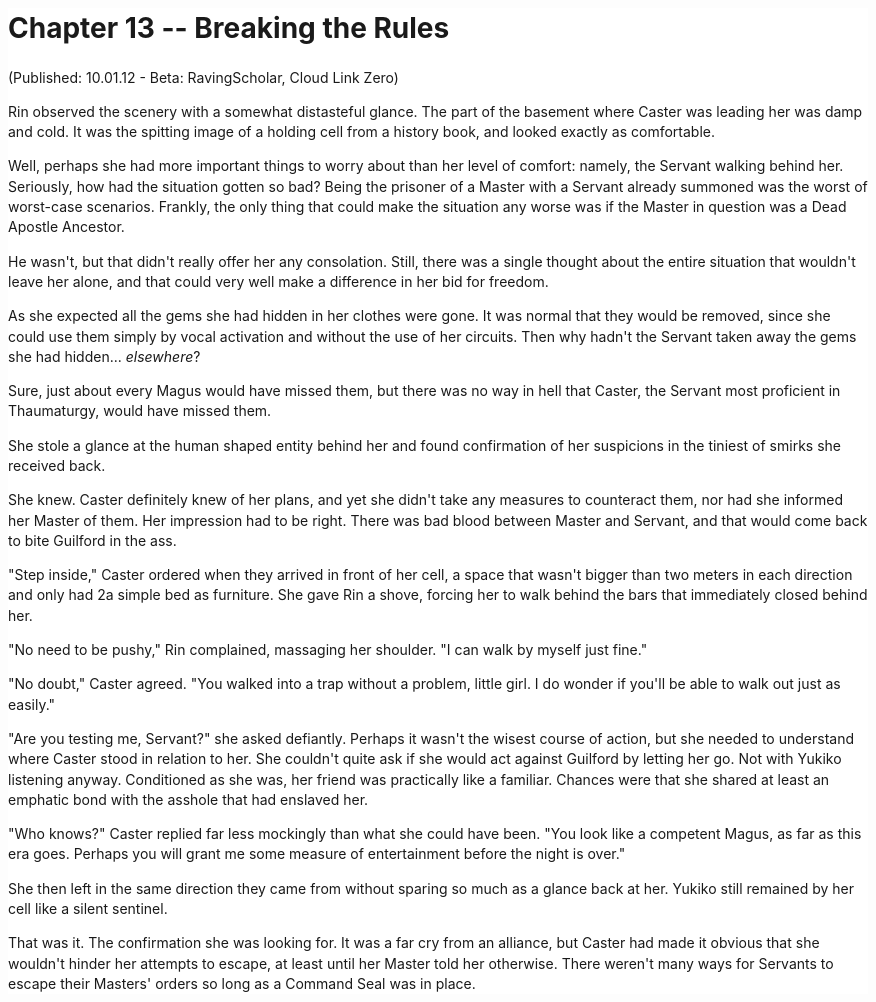 # Chapter 13 -- Breaking the Rules

(Published: 10.01.12 - Beta: RavingScholar, Cloud Link Zero)

Rin observed the scenery with a somewhat distasteful glance. The part of the basement where Caster was leading her was damp and cold. It was the spitting image of a holding cell from a history book, and looked exactly as comfortable.

Well, perhaps she had more important things to worry about than her level of comfort: namely, the Servant walking behind her. Seriously, how had the situation gotten so bad? Being the prisoner of a Master with a Servant already summoned was the worst of worst-case scenarios. Frankly, the only thing that could make the situation any worse was if the Master in question was a Dead Apostle Ancestor.

He wasn't, but that didn't really offer her any consolation. Still, there was a single thought about the entire situation that wouldn't leave her alone, and that could very well make a difference in her bid for freedom.

As she expected all the gems she had hidden in her clothes were gone. It was normal that they would be removed, since she could use them simply by vocal activation and without the use of her circuits. Then why hadn't the Servant taken away the gems she had hidden... *elsewhere*?

Sure, just about every Magus would have missed them, but there was no way in hell that Caster, the Servant most proficient in Thaumaturgy, would have missed them.

She stole a glance at the human shaped entity behind her and found confirmation of her suspicions in the tiniest of smirks she received back.

She knew. Caster definitely knew of her plans, and yet she didn't take any measures to counteract them, nor had she informed her Master of them. Her impression had to be right. There was bad blood between Master and Servant, and that would come back to bite Guilford in the ass.

"Step inside," Caster ordered when they arrived in front of her cell, a space that wasn't bigger than two meters in each direction and only had 2a simple bed as furniture. She gave Rin a shove, forcing her to walk behind the bars that immediately closed behind her.

"No need to be pushy," Rin complained, massaging her shoulder. "I can walk by myself just fine."

"No doubt," Caster agreed. "You walked into a trap without a problem, little girl. I do wonder if you'll be able to walk out just as easily."

"Are you testing me, Servant?" she asked defiantly. Perhaps it wasn't the wisest course of action, but she needed to understand where Caster stood in relation to her. She couldn't quite ask if she would act against Guilford by letting her go. Not with Yukiko listening anyway. Conditioned as she was, her friend was practically like a familiar. Chances were that she shared at least an emphatic bond with the asshole that had enslaved her.

"Who knows?" Caster replied far less mockingly than what she could have been. "You look like a competent Magus, as far as this era goes. Perhaps you will grant me some measure of entertainment before the night is over."

She then left in the same direction they came from without sparing so much as a glance back at her. Yukiko still remained by her cell like a silent sentinel.

That was it. The confirmation she was looking for. It was a far cry from an alliance, but Caster had made it obvious that she wouldn't hinder her attempts to escape, at least until her Master told her otherwise. There weren't many ways for Servants to escape their Masters' orders so long as a Command Seal was in place.
